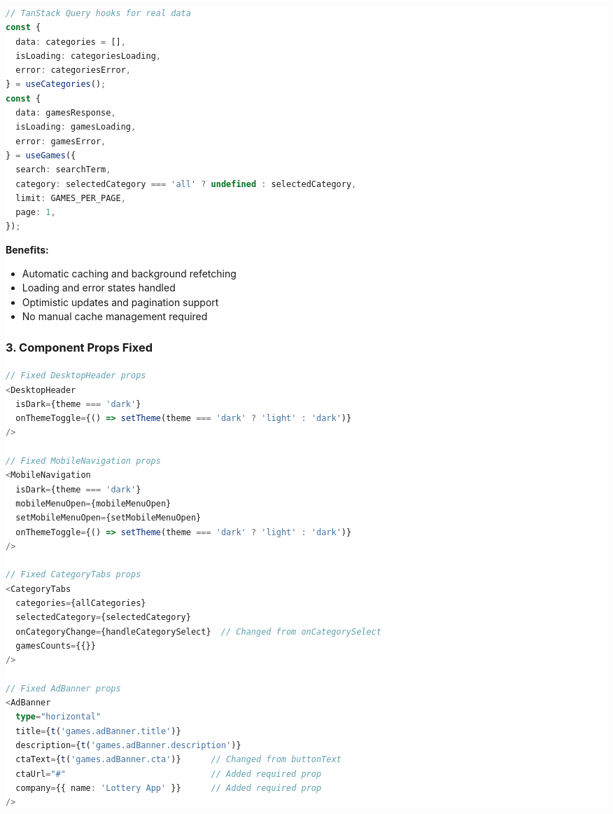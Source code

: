 ```typescript
// TanStack Query hooks for real data
const {
  data: categories = [],
  isLoading: categoriesLoading,
  error: categoriesError,
} = useCategories();
const {
  data: gamesResponse,
  isLoading: gamesLoading,
  error: gamesError,
} = useGames({
  search: searchTerm,
  category: selectedCategory === 'all' ? undefined : selectedCategory,
  limit: GAMES_PER_PAGE,
  page: 1,
});
```

**Benefits:**

- Automatic caching and background refetching
- Loading and error states handled
- Optimistic updates and pagination support
- No manual cache management required

### 3. Component Props Fixed

```typescript
// Fixed DesktopHeader props
<DesktopHeader
  isDark={theme === 'dark'}
  onThemeToggle={() => setTheme(theme === 'dark' ? 'light' : 'dark')}
/>

// Fixed MobileNavigation props
<MobileNavigation
  isDark={theme === 'dark'}
  mobileMenuOpen={mobileMenuOpen}
  setMobileMenuOpen={setMobileMenuOpen}
  onThemeToggle={() => setTheme(theme === 'dark' ? 'light' : 'dark')}
/>

// Fixed CategoryTabs props
<CategoryTabs
  categories={allCategories}
  selectedCategory={selectedCategory}
  onCategoryChange={handleCategorySelect}  // Changed from onCategorySelect
  gamesCounts={{}}
/>

// Fixed AdBanner props
<AdBanner
  type="horizontal"
  title={t('games.adBanner.title')}
  description={t('games.adBanner.description')}
  ctaText={t('games.adBanner.cta')}      // Changed from buttonText
  ctaUrl="#"                             // Added required prop
  company={{ name: 'Lottery App' }}      // Added required prop
/>
```
